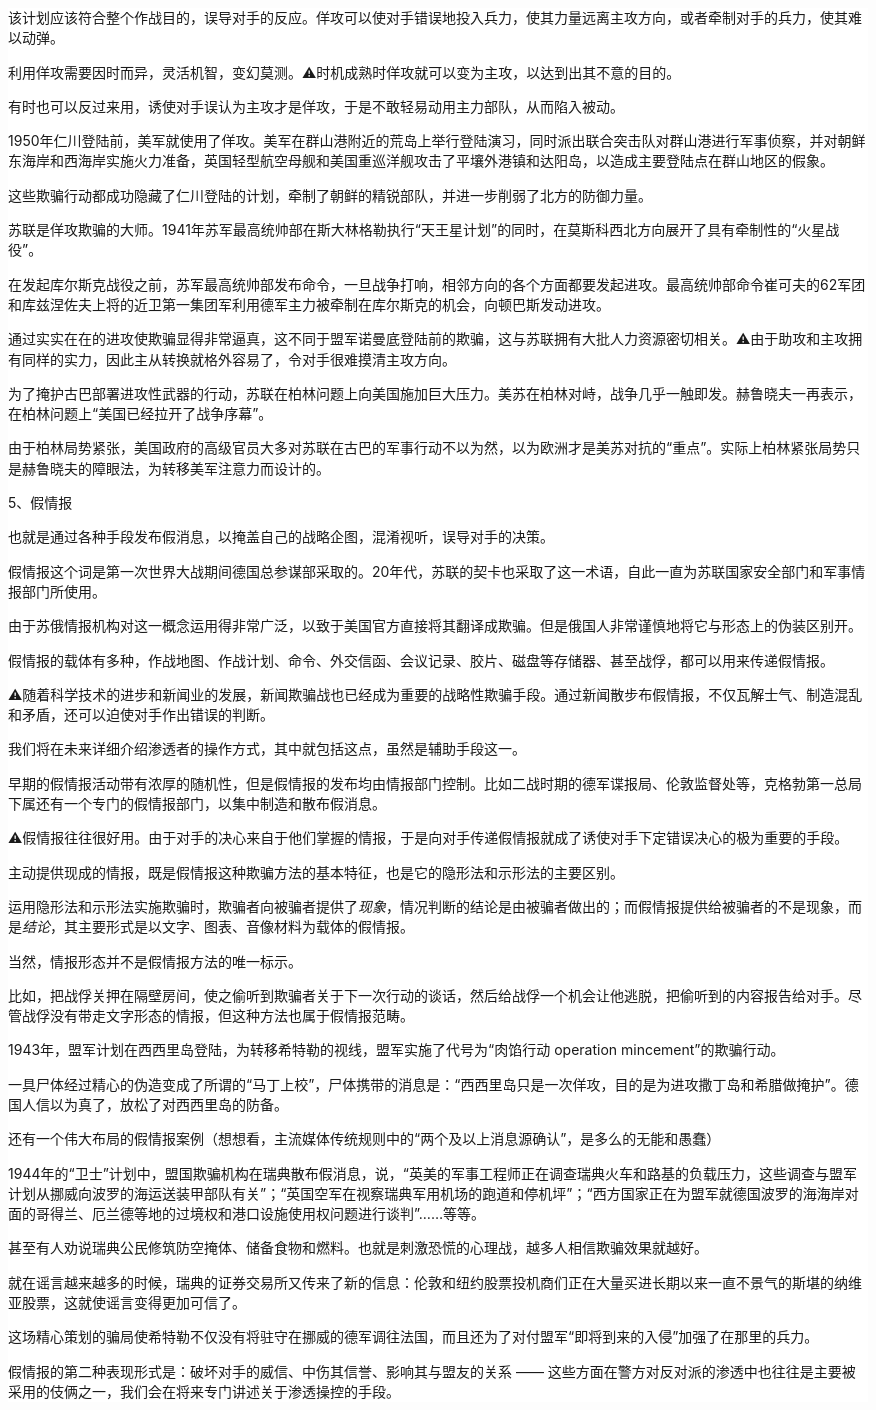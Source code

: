 该计划应该符合整个作战目的，误导对手的反应。佯攻可以使对手错误地投入兵力，使其力量远离主攻方向，或者牵制对手的兵力，使其难以动弹。

利用佯攻需要因时而异，灵活机智，变幻莫测。⚠️时机成熟时佯攻就可以变为主攻，以达到出其不意的目的。

有时也可以反过来用，诱使对手误认为主攻才是佯攻，于是不敢轻易动用主力部队，从而陷入被动。

1950年仁川登陆前，美军就使用了佯攻。美军在群山港附近的荒岛上举行登陆演习，同时派出联合突击队对群山港进行军事侦察，并对朝鲜东海岸和西海岸实施火力准备，英国轻型航空母舰和美国重巡洋舰攻击了平壤外港镇和达阳岛，以造成主要登陆点在群山地区的假象。

这些欺骗行动都成功隐藏了仁川登陆的计划，牵制了朝鲜的精锐部队，并进一步削弱了北方的防御力量。

苏联是佯攻欺骗的大师。1941年苏军最高统帅部在斯大林格勒执行“天王星计划”的同时，在莫斯科西北方向展开了具有牵制性的“火星战役”。

在发起库尔斯克战役之前，苏军最高统帅部发布命令，一旦战争打响，相邻方向的各个方面都要发起进攻。最高统帅部命令崔可夫的62军团和库兹涅佐夫上将的近卫第一集团军利用德军主力被牵制在库尔斯克的机会，向顿巴斯发动进攻。

通过实实在在的进攻使欺骗显得非常逼真，这不同于盟军诺曼底登陆前的欺骗，这与苏联拥有大批人力资源密切相关。⚠️由于助攻和主攻拥有同样的实力，因此主从转换就格外容易了，令对手很难摸清主攻方向。

为了掩护古巴部署进攻性武器的行动，苏联在柏林问题上向美国施加巨大压力。美苏在柏林对峙，战争几乎一触即发。赫鲁晓夫一再表示，在柏林问题上“美国已经拉开了战争序幕”。

由于柏林局势紧张，美国政府的高级官员大多对苏联在古巴的军事行动不以为然，以为欧洲才是美苏对抗的“重点”。实际上柏林紧张局势只是赫鲁晓夫的障眼法，为转移美军注意力而设计的。


5、假情报

也就是通过各种手段发布假消息，以掩盖自己的战略企图，混淆视听，误导对手的决策。

假情报这个词是第一次世界大战期间德国总参谋部采取的。20年代，苏联的契卡也采取了这一术语，自此一直为苏联国家安全部门和军事情报部门所使用。

由于苏俄情报机构对这一概念运用得非常广泛，以致于美国官方直接将其翻译成欺骗。但是俄国人非常谨慎地将它与形态上的伪装区别开。

假情报的载体有多种，作战地图、作战计划、命令、外交信函、会议记录、胶片、磁盘等存储器、甚至战俘，都可以用来传递假情报。

⚠️随着科学技术的进步和新闻业的发展，新闻欺骗战也已经成为重要的战略性欺骗手段。通过新闻散步布假情报，不仅瓦解士气、制造混乱和矛盾，还可以迫使对手作出错误的判断。

我们将在未来详细介绍渗透者的操作方式，其中就包括这点，虽然是辅助手段这一。

早期的假情报活动带有浓厚的随机性，但是假情报的发布均由情报部门控制。比如二战时期的德军谍报局、伦敦监督处等，克格勃第一总局下属还有一个专门的假情报部门，以集中制造和散布假消息。

⚠️假情报往往很好用。由于对手的决心来自于他们掌握的情报，于是向对手传递假情报就成了诱使对手下定错误决心的极为重要的手段。

主动提供现成的情报，既是假情报这种欺骗方法的基本特征，也是它的隐形法和示形法的主要区别。

运用隐形法和示形法实施欺骗时，欺骗者向被骗者提供了*现象*，情况判断的结论是由被骗者做出的；而假情报提供给被骗者的不是现象，而是*结论*，其主要形式是以文字、图表、音像材料为载体的假情报。

当然，情报形态并不是假情报方法的唯一标示。

比如，把战俘关押在隔壁房间，使之偷听到欺骗者关于下一次行动的谈话，然后给战俘一个机会让他逃脱，把偷听到的内容报告给对手。尽管战俘没有带走文字形态的情报，但这种方法也属于假情报范畴。

1943年，盟军计划在西西里岛登陆，为转移希特勒的视线，盟军实施了代号为“肉馅行动 operation mincement”的欺骗行动。

一具尸体经过精心的伪造变成了所谓的“马丁上校”，尸体携带的消息是：“西西里岛只是一次佯攻，目的是为进攻撒丁岛和希腊做掩护”。德国人信以为真了，放松了对西西里岛的防备。

还有一个伟大布局的假情报案例（想想看，主流媒体传统规则中的“两个及以上消息源确认”，是多么的无能和愚蠢）

1944年的“卫士”计划中，盟国欺骗机构在瑞典散布假消息，说，“英美的军事工程师正在调查瑞典火车和路基的负载压力，这些调查与盟军计划从挪威向波罗的海运送装甲部队有关”；“英国空军在视察瑞典军用机场的跑道和停机坪”；“西方国家正在为盟军就德国波罗的海海岸对面的哥得兰、厄兰德等地的过境权和港口设施使用权问题进行谈判”……等等。

甚至有人劝说瑞典公民修筑防空掩体、储备食物和燃料。也就是刺激恐慌的心理战，越多人相信欺骗效果就越好。

就在谣言越来越多的时候，瑞典的证券交易所又传来了新的信息：伦敦和纽约股票投机商们正在大量买进长期以来一直不景气的斯堪的纳维亚股票，这就使谣言变得更加可信了。

这场精心策划的骗局使希特勒不仅没有将驻守在挪威的德军调往法国，而且还为了对付盟军“即将到来的入侵”加强了在那里的兵力。

假情报的第二种表现形式是：破坏对手的威信、中伤其信誉、影响其与盟友的关系 —— 这些方面在警方对反对派的渗透中也往往是主要被采用的伎俩之一，我们会在将来专门讲述关于渗透操控的手段。
